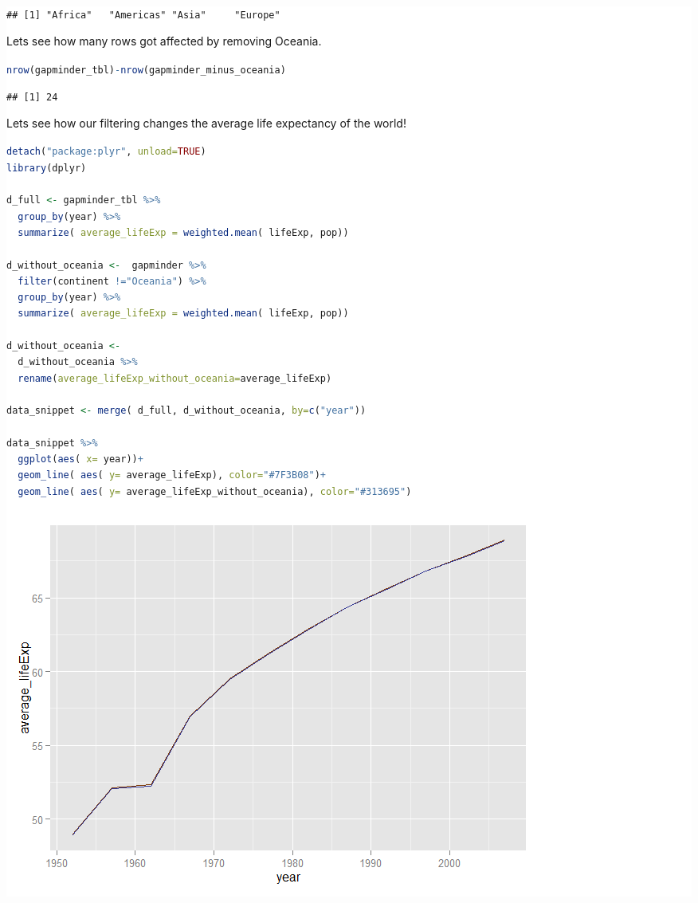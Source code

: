 ```
## [1] "Africa"   "Americas" "Asia"     "Europe"
```
Lets see how many rows got affected by removing Oceania.

```r
nrow(gapminder_tbl)-nrow(gapminder_minus_oceania)
```

```
## [1] 24
```

Lets see how our filtering changes the average life expectancy of the world! 


```r
detach("package:plyr", unload=TRUE)
library(dplyr)

d_full <- gapminder_tbl %>% 
  group_by(year) %>% 
  summarize( average_lifeExp = weighted.mean( lifeExp, pop))

d_without_oceania <-  gapminder %>% 
  filter(continent !="Oceania") %>% 
  group_by(year) %>% 
  summarize( average_lifeExp = weighted.mean( lifeExp, pop)) 

d_without_oceania <-
  d_without_oceania %>% 
  rename(average_lifeExp_without_oceania=average_lifeExp)

data_snippet <- merge( d_full, d_without_oceania, by=c("year"))

data_snippet %>% 
  ggplot(aes( x= year))+
  geom_line( aes( y= average_lifeExp), color="#7F3B08")+
  geom_line( aes( y= average_lifeExp_without_oceania), color="#313695")
```

![](Home_Work_5_files/figure-html/unnamed-chunk-9-1.png) 
